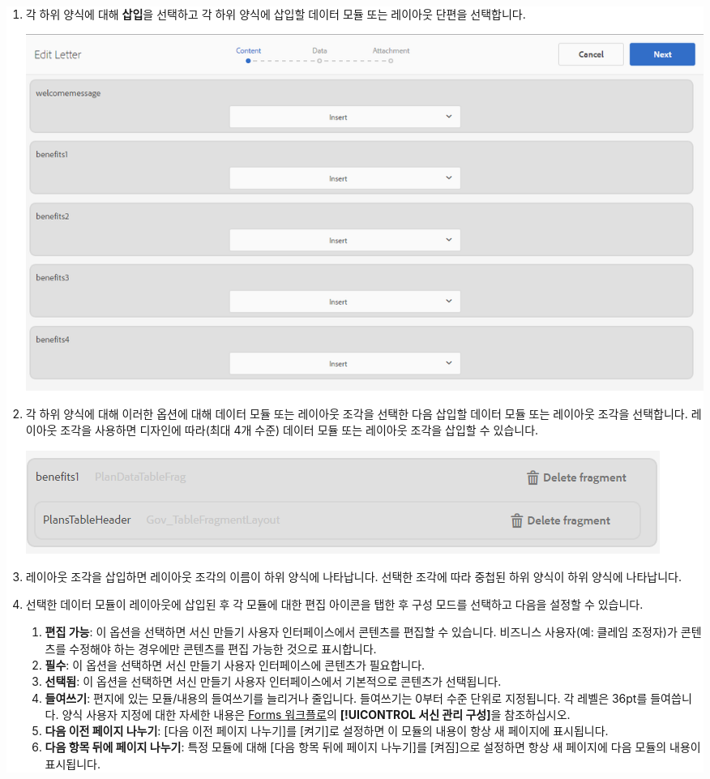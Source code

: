 1. 각 하위 양식에 대해 **삽입**&#x200B;을 선택하고 각 하위 양식에 삽입할 데이터 모듈 또는 레이아웃 단편을 선택합니다.

   ![데이터 모듈 및 레이아웃 단편 삽입](assets/insertdmandlf.png)

1. 각 하위 양식에 대해 이러한 옵션에 대해 데이터 모듈 또는 레이아웃 조각을 선택한 다음 삽입할 데이터 모듈 또는 레이아웃 조각을 선택합니다. 레이아웃 조각을 사용하면 디자인에 따라(최대 4개 수준) 데이터 모듈 또는 레이아웃 조각을 삽입할 수 있습니다.

   ![nestedlf](assets/nestedlf.png)

1. 레이아웃 조각을 삽입하면 레이아웃 조각의 이름이 하위 양식에 나타납니다. 선택한 조각에 따라 중첩된 하위 양식이 하위 양식에 나타납니다.
1. 선택한 데이터 모듈이 레이아웃에 삽입된 후 각 모듈에 대한 편집 아이콘을 탭한 후 구성 모드를 선택하고 다음을 설정할 수 있습니다.

   1. **편집 가능**: 이 옵션을 선택하면 서신 만들기 사용자 인터페이스에서 콘텐츠를 편집할 수 있습니다. 비즈니스 사용자(예: 클레임 조정자)가 콘텐츠를 수정해야 하는 경우에만 콘텐츠를 편집 가능한 것으로 표시합니다.
   1. **필수**: 이 옵션을 선택하면 서신 만들기 사용자 인터페이스에 콘텐츠가 필요합니다.
   1. **선택됨**: 이 옵션을 선택하면 서신 만들기 사용자 인터페이스에서 기본적으로 콘텐츠가 선택됩니다.
   1. **들여쓰기**: 편지에 있는 모듈/내용의 들여쓰기를 늘리거나 줄입니다. 들여쓰기는 0부터 수준 단위로 지정됩니다. 각 레벨은 36pt를 들여씁니다. 양식 사용자 지정에 대한 자세한 내용은 [Forms 워크플로](submit-letter-topostprocess.md#formsworkflow)의 **[!UICONTROL 서신 관리 구성]**&#x200B;을 참조하십시오.
   1. **다음 이전 페이지 나누기**: [다음 이전 페이지 나누기]를 [켜기]로 설정하면 이 모듈의 내용이 항상 새 페이지에 표시됩니다.
   1. **다음 항목 뒤에 페이지 나누기**: 특정 모듈에 대해 [다음 항목 뒤에 페이지 나누기]를 [켜짐]으로 설정하면 항상 새 페이지에 다음 모듈의 내용이 표시됩니다.
